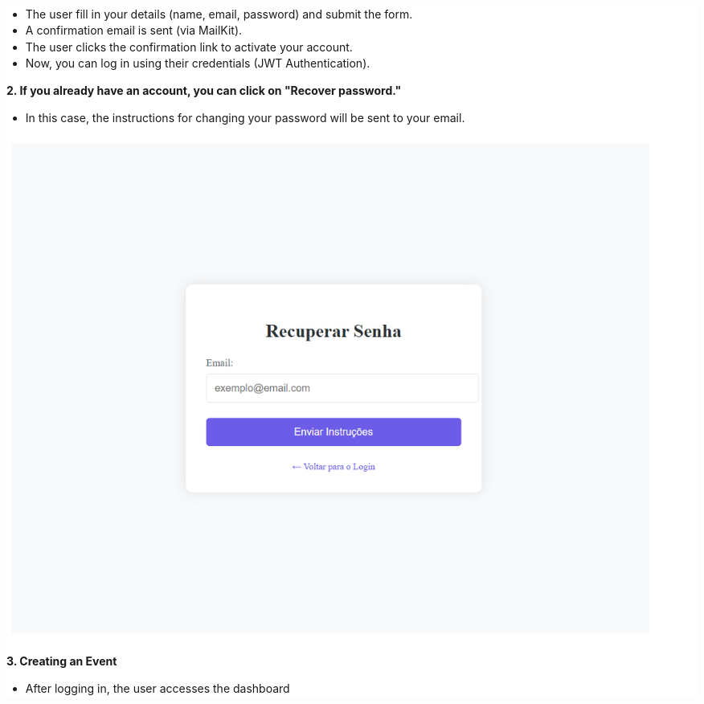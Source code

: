 * The user fill in your details (name, email, password) and submit the form.
* A confirmation email is sent (via MailKit).
* The user clicks the confirmation link to activate your account.
* Now, you can log in using their credentials (JWT Authentication).
<p></p>

**2. If you already have an account, you can click on "Recover password."**

* In this case, the instructions for changing your password will be sent to your email.

<img src="assets/screenshots/forgot-password.png" alt="Logo" width="800" height="auto">
<p></p>

**3. Creating an Event**

* After logging in, the user accesses the dashboard
